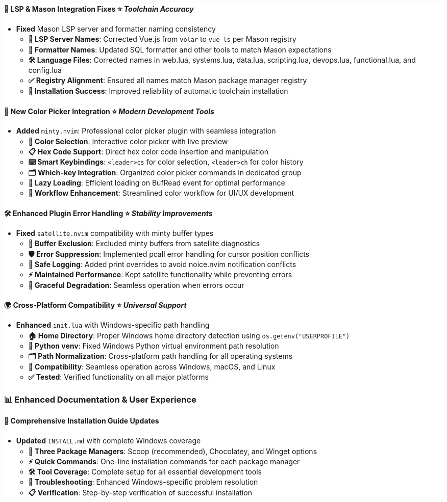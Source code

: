 #### **🤖 LSP & Mason Integration Fixes** ⭐ *Toolchain Accuracy*

- **Fixed** Mason LSP server and formatter naming consistency
  - **🔧 LSP Server Names**: Corrected Vue.js from `volar` to `vue_ls` per Mason registry
  - **📝 Formatter Names**: Updated SQL formatter and other tools to match Mason expectations
  - **🛠️ Language Files**: Corrected names in web.lua, systems.lua, data.lua, scripting.lua, devops.lua, functional.lua, and config.lua
  - **✅ Registry Alignment**: Ensured all names match Mason package manager registry
  - **🎯 Installation Success**: Improved reliability of automatic toolchain installation

#### **🎨 New Color Picker Integration** ⭐ *Modern Development Tools*

- **Added** `minty.nvim`: Professional color picker plugin with seamless integration
  - **🎨 Color Selection**: Interactive color picker with live preview
  - **📋 Hex Code Support**: Direct hex color code insertion and manipulation
  - **⌨️ Smart Keybindings**: `<leader>cs` for color selection, `<leader>ch` for color history
  - **🗂️ Which-key Integration**: Organized color picker commands in dedicated group
  - **🔄 Lazy Loading**: Efficient loading on BufRead event for optimal performance
  - **🎯 Workflow Enhancement**: Streamlined color workflow for UI/UX development

#### **🛠️ Enhanced Plugin Error Handling** ⭐ *Stability Improvements*

- **Fixed** `satellite.nvim` compatibility with minty buffer types
  - **🚫 Buffer Exclusion**: Excluded minty buffers from satellite diagnostics
  - **🛡️ Error Suppression**: Implemented pcall error handling for cursor position conflicts
  - **📝 Safe Logging**: Added print overrides to avoid noice.nvim notification conflicts
  - **⚡ Maintained Performance**: Kept satellite functionality while preventing errors
  - **🔄 Graceful Degradation**: Seamless operation when errors occur

#### **🌍 Cross-Platform Compatibility** ⭐ *Universal Support*

- **Enhanced** `init.lua` with Windows-specific path handling
  - **🏠 Home Directory**: Proper Windows home directory detection using `os.getenv("USERPROFILE")`
  - **🐍 Python venv**: Fixed Windows Python virtual environment path resolution
  - **🗂️ Path Normalization**: Cross-platform path handling for all operating systems
  - **🔧 Compatibility**: Seamless operation across Windows, macOS, and Linux
  - **✅ Tested**: Verified functionality on all major platforms

### 📊 **Enhanced Documentation & User Experience**

#### **📝 Comprehensive Installation Guide Updates**

- **Updated** `INSTALL.md` with complete Windows coverage
  - **🎯 Three Package Managers**: Scoop (recommended), Chocolatey, and Winget options
  - **⚡ Quick Commands**: One-line installation commands for each package manager
  - **🛠️ Tool Coverage**: Complete setup for all essential development tools
  - **🔧 Troubleshooting**: Enhanced Windows-specific problem resolution
  - **📋 Verification**: Step-by-step verification of successful installation
